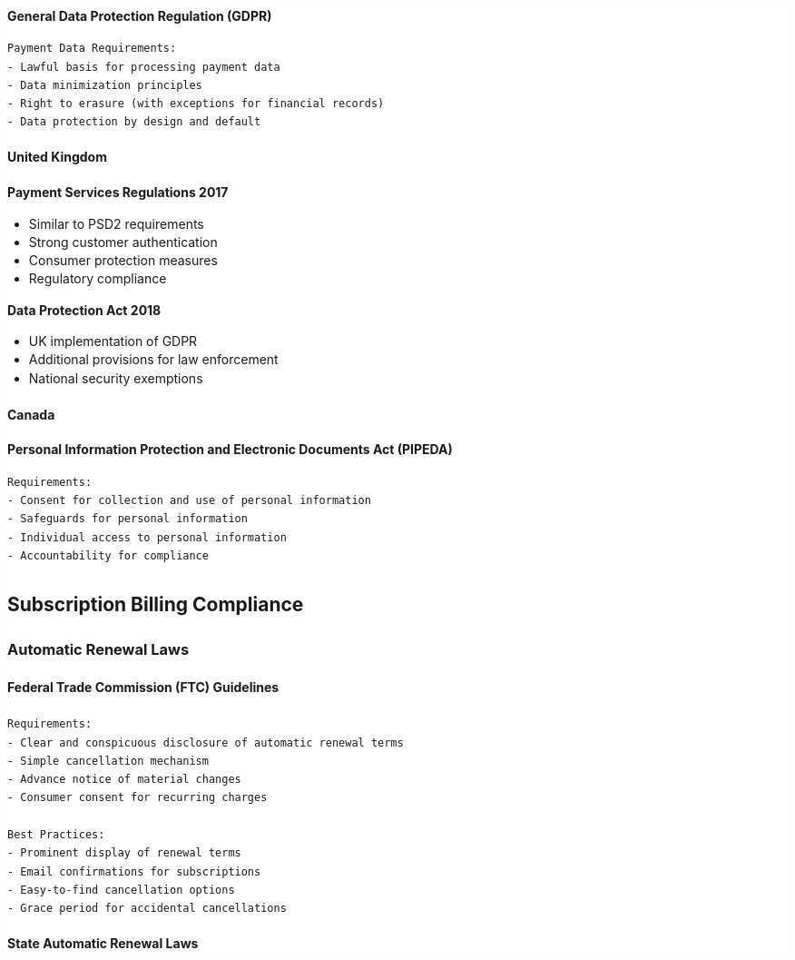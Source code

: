 **General Data Protection Regulation (GDPR)**
```
Payment Data Requirements:
- Lawful basis for processing payment data
- Data minimization principles
- Right to erasure (with exceptions for financial records)
- Data protection by design and default
```

#### United Kingdom

**Payment Services Regulations 2017**
- Similar to PSD2 requirements
- Strong customer authentication
- Consumer protection measures
- Regulatory compliance

**Data Protection Act 2018**
- UK implementation of GDPR
- Additional provisions for law enforcement
- National security exemptions

#### Canada

**Personal Information Protection and Electronic Documents Act (PIPEDA)**
```
Requirements:
- Consent for collection and use of personal information
- Safeguards for personal information
- Individual access to personal information
- Accountability for compliance
```

## Subscription Billing Compliance

### Automatic Renewal Laws

#### Federal Trade Commission (FTC) Guidelines
```
Requirements:
- Clear and conspicuous disclosure of automatic renewal terms
- Simple cancellation mechanism
- Advance notice of material changes
- Consumer consent for recurring charges

Best Practices:
- Prominent display of renewal terms
- Email confirmations for subscriptions
- Easy-to-find cancellation options
- Grace period for accidental cancellations
```

#### State Automatic Renewal Laws

